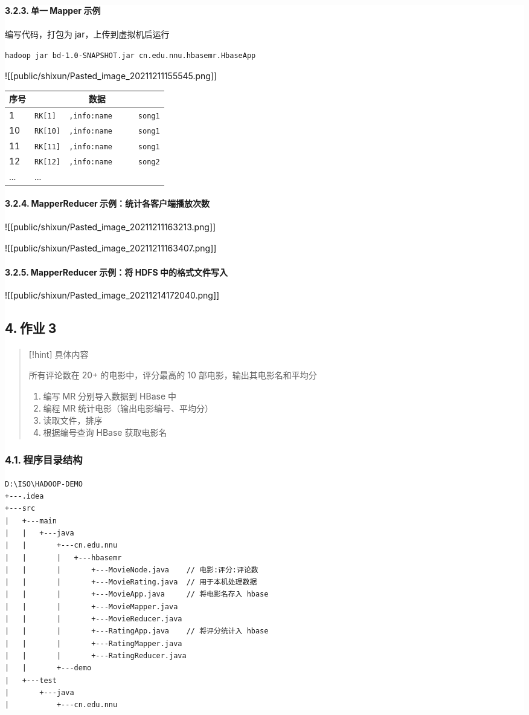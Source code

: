 #### 3.2.3. 单一 Mapper 示例

编写代码，打包为 jar，上传到虚拟机后运行

```shell
hadoop jar bd-1.0-SNAPSHOT.jar cn.edu.nnu.hbasemr.HbaseApp
```

![[public/shixun/Pasted_image_20211211155545.png]]

| 序号 | 数据                            |
| ---- | ------------------------------- |
| 1    | `RK[1]   ,info:name      song1` |
| 10   | `RK[10]  ,info:name      song1` |
| 11   | `RK[11]  ,info:name      song1` |
| 12   | `RK[12]  ,info:name      song2` |
| ...  | ...                             | 

#### 3.2.4. MapperReducer 示例：统计各客户端播放次数

![[public/shixun/Pasted_image_20211211163213.png]]

![[public/shixun/Pasted_image_20211211163407.png]]

#### 3.2.5. MapperReducer 示例：将 HDFS 中的格式文件写入

![[public/shixun/Pasted_image_20211214172040.png]]

## 4. 作业 3

> [!hint] 具体内容
> 
> 所有评论数在 20+ 的电影中，评分最高的 10 部电影，输出其电影名和平均分
> 
> 1. 编写 MR 分别导入数据到 HBase 中
> 2. 编程 MR 统计电影（输出电影编号、平均分）
> 3. 读取文件，排序
> 4. 根据编号查询 HBase 获取电影名

### 4.1. 程序目录结构

```
D:\ISO\HADOOP-DEMO
+---.idea
+---src
|   +---main
|   |   +---java
|   |       +---cn.edu.nnu
|   |       |   +---hbasemr
|   |       |       +---MovieNode.java    // 电影:评分:评论数
|   |       |       +---MovieRating.java  // 用于本机处理数据
|   |       |       +---MovieApp.java     // 将电影名存入 hbase
|   |       |       +---MovieMapper.java
|   |       |       +---MovieReducer.java
|   |       |       +---RatingApp.java    // 将评分统计入 hbase
|   |       |       +---RatingMapper.java
|   |       |       +---RatingReducer.java
|   |       +---demo
|   +---test
|       +---java
|           +---cn.edu.nnu
```